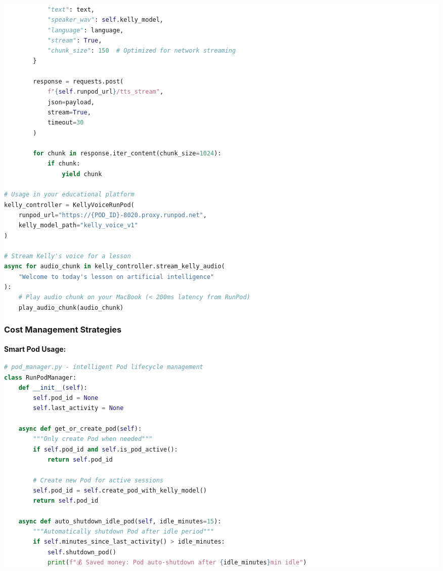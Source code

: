 ```python
            "text": text,
            "speaker_wav": self.kelly_model,
            "language": language,
            "stream": True,
            "chunk_size": 150  # Optimized for network streaming
        }
        
        response = requests.post(
            f"{self.runpod_url}/tts_stream", 
            json=payload, 
            stream=True,
            timeout=30
        )
        
        for chunk in response.iter_content(chunk_size=1024):
            if chunk:
                yield chunk

# Usage in your educational platform
kelly_controller = KellyVoiceRunPod(
    runpod_url="https://{POD_ID}-8020.proxy.runpod.net",
    kelly_model_path="kelly_voice_v1"
)

# Stream Kelly's voice for a lesson
async for audio_chunk in kelly_controller.stream_kelly_audio(
    "Welcome to today's lesson on artificial intelligence"
):
    # Play audio chunk on your MacBook (< 200ms latency from RunPod)
    play_audio_chunk(audio_chunk)
```

### **Cost Management Strategies**

**Smart Pod Usage:**
```python
# pod_manager.py - intelligent Pod lifecycle management
class RunPodManager:
    def __init__(self):
        self.pod_id = None
        self.last_activity = None
        
    async def get_or_create_pod(self):
        """Only create Pod when needed"""
        if self.pod_id and self.is_pod_active():
            return self.pod_id
            
        # Create new Pod for active sessions
        self.pod_id = self.create_pod_with_kelly_model()
        return self.pod_id
    
    async def auto_shutdown_idle_pod(self, idle_minutes=15):
        """Automatically shutdown Pod after idle period"""
        if self.minutes_since_last_activity() > idle_minutes:
            self.shutdown_pod()
            print(f"💰 Saved money: Pod auto-shutdown after {idle_minutes}min idle")
```
